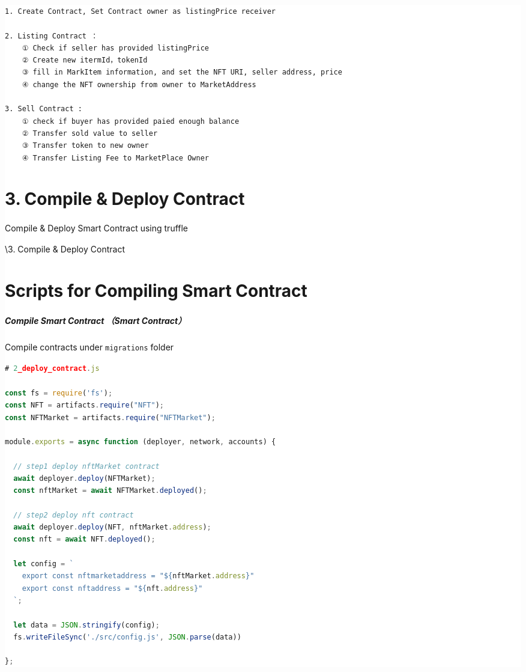 ```
1. Create Contract, Set Contract owner as listingPrice receiver

2. Listing Contract ： 
	① Check if seller has provided listingPrice
	② Create new itermId，tokenId
	③ fill in MarkItem information, and set the NFT URI, seller address, price
	④ change the NFT ownership from owner to MarketAddress
	
3. Sell Contract :
	① check if buyer has provided paied enough balance
	② Transfer sold value to seller
	③ Transfer token to new owner
	④ Transfer Listing Fee to MarketPlace Owner
```

# 3. Compile & Deploy Contract

Compile & Deploy Smart Contract using truffle

\3. Compile & Deploy Contract

# Scripts for Compiling Smart Contract

##### Compile Smart Contract （Smart Contract）

Compile contracts under `migrations` folder

```javascript
# 2_deploy_contract.js 

const fs = require('fs');
const NFT = artifacts.require("NFT");
const NFTMarket = artifacts.require("NFTMarket");

module.exports = async function (deployer, network, accounts) {

  // step1 deploy nftMarket contract
  await deployer.deploy(NFTMarket);
  const nftMarket = await NFTMarket.deployed();

  // step2 deploy nft contract
  await deployer.deploy(NFT, nftMarket.address);
  const nft = await NFT.deployed();

  let config = `
	export const nftmarketaddress = "${nftMarket.address}"
	export const nftaddress = "${nft.address}"
  `;

  let data = JSON.stringify(config);
  fs.writeFileSync('./src/config.js', JSON.parse(data))

};
```
